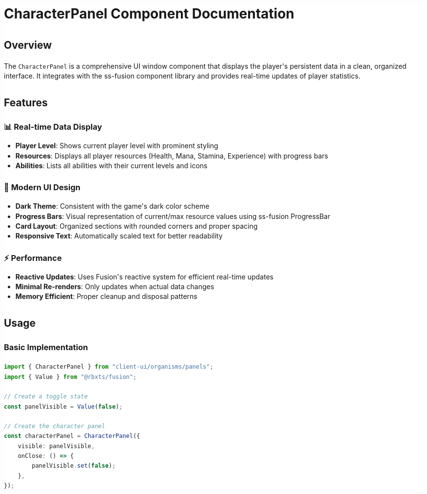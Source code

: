 # CharacterPanel Component Documentation

## Overview

The `CharacterPanel` is a comprehensive UI window component that displays the player's persistent data in a clean, organized interface. It integrates with the ss-fusion component library and provides real-time updates of player statistics.

## Features

### 📊 **Real-time Data Display**
- **Player Level**: Shows current player level with prominent styling
- **Resources**: Displays all player resources (Health, Mana, Stamina, Experience) with progress bars
- **Abilities**: Lists all abilities with their current levels and icons

### 🎨 **Modern UI Design**
- **Dark Theme**: Consistent with the game's dark color scheme
- **Progress Bars**: Visual representation of current/max resource values using ss-fusion ProgressBar
- **Card Layout**: Organized sections with rounded corners and proper spacing
- **Responsive Text**: Automatically scaled text for better readability

### ⚡ **Performance**
- **Reactive Updates**: Uses Fusion's reactive system for efficient real-time updates
- **Minimal Re-renders**: Only updates when actual data changes
- **Memory Efficient**: Proper cleanup and disposal patterns

## Usage

### Basic Implementation

```typescript
import { CharacterPanel } from "client-ui/organisms/panels";
import { Value } from "@rbxts/fusion";

// Create a toggle state
const panelVisible = Value(false);

// Create the character panel
const characterPanel = CharacterPanel({
    visible: panelVisible,
    onClose: () => {
        panelVisible.set(false);
    },
});
```

